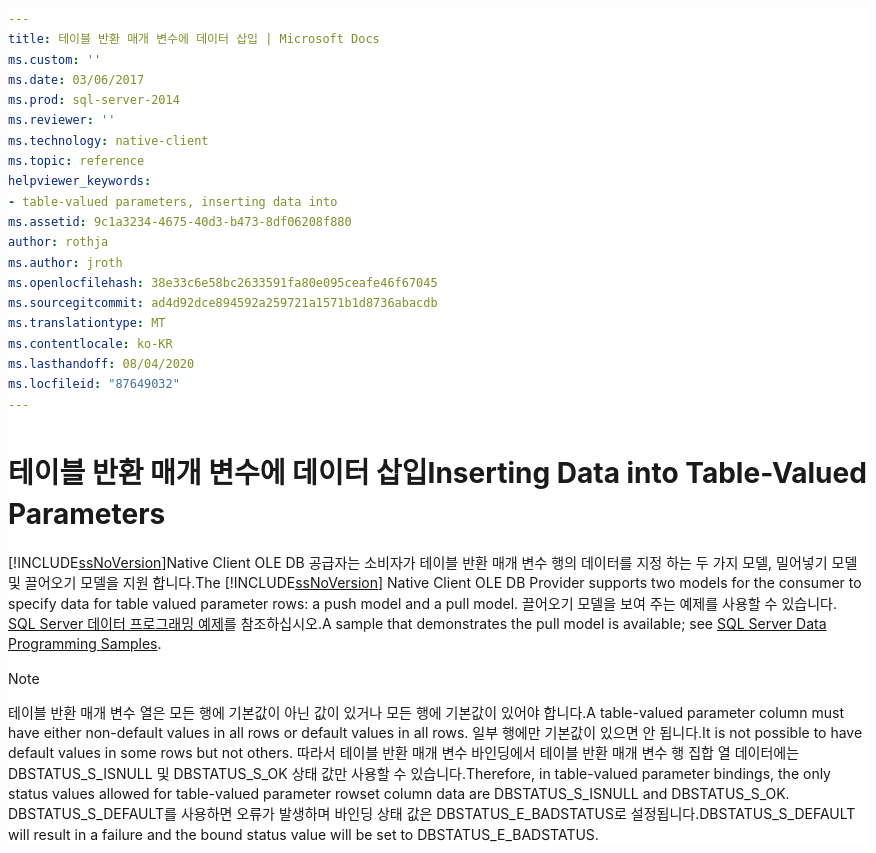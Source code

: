 ```yaml
---
title: 테이블 반환 매개 변수에 데이터 삽입 | Microsoft Docs
ms.custom: ''
ms.date: 03/06/2017
ms.prod: sql-server-2014
ms.reviewer: ''
ms.technology: native-client
ms.topic: reference
helpviewer_keywords:
- table-valued parameters, inserting data into
ms.assetid: 9c1a3234-4675-40d3-b473-8df06208f880
author: rothja
ms.author: jroth
ms.openlocfilehash: 38e33c6e58bc2633591fa80e095ceafe46f67045
ms.sourcegitcommit: ad4d92dce894592a259721a1571b1d8736abacdb
ms.translationtype: MT
ms.contentlocale: ko-KR
ms.lasthandoff: 08/04/2020
ms.locfileid: "87649032"
---
```

# <a name="inserting-data-into-table-valued-parameters"></a><span data-ttu-id="bfcec-102">테이블 반환 매개 변수에 데이터 삽입</span><span class="sxs-lookup"><span data-stu-id="bfcec-102">Inserting Data into Table-Valued Parameters</span></span>
  <span data-ttu-id="bfcec-103">[!INCLUDE[ssNoVersion](../../includes/ssnoversion-md.md)]Native Client OLE DB 공급자는 소비자가 테이블 반환 매개 변수 행의 데이터를 지정 하는 두 가지 모델, 밀어넣기 모델 및 끌어오기 모델을 지원 합니다.</span><span class="sxs-lookup"><span data-stu-id="bfcec-103">The [!INCLUDE[ssNoVersion](../../includes/ssnoversion-md.md)] Native Client OLE DB Provider supports two models for the consumer to specify data for table valued parameter rows: a push model and a pull model.</span></span> <span data-ttu-id="bfcec-104">끌어오기 모델을 보여 주는 예제를 사용할 수 있습니다. [SQL Server 데이터 프로그래밍 예제](https://msftdpprodsamples.codeplex.com/)를 참조하십시오.</span><span class="sxs-lookup"><span data-stu-id="bfcec-104">A sample that demonstrates the pull model is available; see [SQL Server Data Programming Samples](https://msftdpprodsamples.codeplex.com/).</span></span>  
  
> [!NOTE]  
>  <span data-ttu-id="bfcec-105">테이블 반환 매개 변수 열은 모든 행에 기본값이 아닌 값이 있거나 모든 행에 기본값이 있어야 합니다.</span><span class="sxs-lookup"><span data-stu-id="bfcec-105">A table-valued parameter column must have either non-default values in all rows or default values in all rows.</span></span> <span data-ttu-id="bfcec-106">일부 행에만 기본값이 있으면 안 됩니다.</span><span class="sxs-lookup"><span data-stu-id="bfcec-106">It is not possible to have default values in some rows but not others.</span></span> <span data-ttu-id="bfcec-107">따라서 테이블 반환 매개 변수 바인딩에서 테이블 반환 매개 변수 행 집합 열 데이터에는 DBSTATUS_S_ISNULL 및 DBSTATUS_S_OK 상태 값만 사용할 수 있습니다.</span><span class="sxs-lookup"><span data-stu-id="bfcec-107">Therefore, in table-valued parameter bindings, the only status values allowed for table-valued parameter rowset column data are DBSTATUS_S_ISNULL and DBSTATUS_S_OK.</span></span> <span data-ttu-id="bfcec-108">DBSTATUS_S_DEFAULT를 사용하면 오류가 발생하며 바인딩 상태 값은 DBSTATUS_E_BADSTATUS로 설정됩니다.</span><span class="sxs-lookup"><span data-stu-id="bfcec-108">DBSTATUS_S_DEFAULT will result in a failure and the bound status value will be set to DBSTATUS_E_BADSTATUS.</span></span>  
  